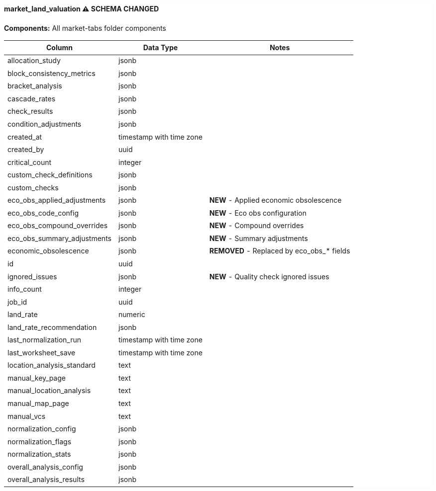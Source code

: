 #### **market_land_valuation** ⚠️ SCHEMA CHANGED
**Components:** All market-tabs folder components

| Column | Data Type | Notes |
|--------|-----------|-------|
| allocation_study | jsonb | |
| block_consistency_metrics | jsonb | |
| bracket_analysis | jsonb | |
| cascade_rates | jsonb | |
| check_results | jsonb | |
| condition_adjustments | jsonb | |
| created_at | timestamp with time zone | |
| created_by | uuid | |
| critical_count | integer | |
| custom_check_definitions | jsonb | |
| custom_checks | jsonb | |
| eco_obs_applied_adjustments | jsonb | **NEW** - Applied economic obsolescence |
| eco_obs_code_config | jsonb | **NEW** - Eco obs configuration |
| eco_obs_compound_overrides | jsonb | **NEW** - Compound overrides |
| eco_obs_summary_adjustments | jsonb | **NEW** - Summary adjustments |
| economic_obsolescence | jsonb | **REMOVED** - Replaced by eco_obs_* fields |
| id | uuid | |
| ignored_issues | jsonb | **NEW** - Quality check ignored issues |
| info_count | integer | |
| job_id | uuid | |
| land_rate | numeric | |
| land_rate_recommendation | jsonb | |
| last_normalization_run | timestamp with time zone | |
| last_worksheet_save | timestamp with time zone | |
| location_analysis_standard | text | |
| manual_key_page | text | |
| manual_location_analysis | text | |
| manual_map_page | text | |
| manual_vcs | text | |
| normalization_config | jsonb | |
| normalization_flags | jsonb | |
| normalization_stats | jsonb | |
| overall_analysis_config | jsonb | |
| overall_analysis_results | jsonb | |